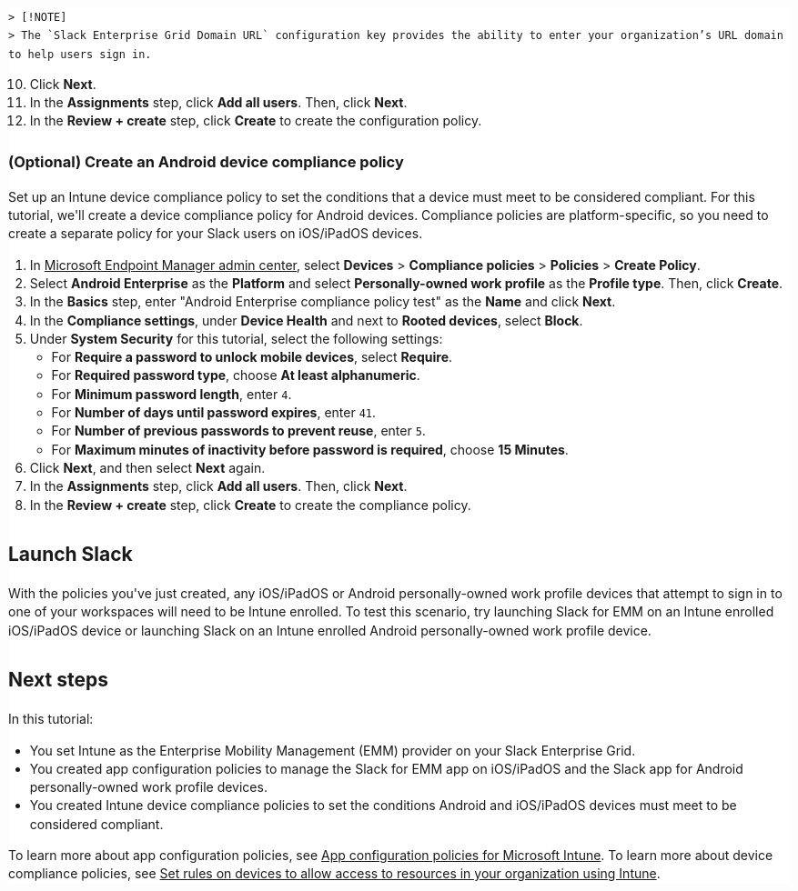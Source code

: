     > [!NOTE]
    > The `Slack Enterprise Grid Domain URL` configuration key provides the ability to enter your organization’s URL domain to help users sign in. 
10. Click **Next**.
11. In the **Assignments** step, click **Add all users**. Then, click **Next**.
12. In the **Review + create** step, click **Create** to create the configuration policy.

### (Optional) Create an Android device compliance policy
Set up an Intune device compliance policy to set the conditions that a device must meet to be considered compliant. For this tutorial, we'll create a device compliance policy for Android devices. Compliance policies are platform-specific, so you need to create a separate policy for your Slack users on iOS/iPadOS devices.
1. In [Microsoft Endpoint Manager admin center](https://go.microsoft.com/fwlink/?linkid=2109431), select **Devices** > **Compliance policies** > **Policies** > **Create Policy**.
2. Select **Android Enterprise** as the **Platform** and select **Personally-owned work profile** as the **Profile type**. Then, click **Create**.
3. In the **Basics** step, enter "Android Enterprise compliance policy test" as the **Name** and click **Next**.
4. In the **Compliance settings**, under **Device Health** and next to **Rooted devices**, select **Block**.
5. Under **System Security** for this tutorial, select the following settings:
    - For **Require a password to unlock mobile devices**, select **Require**.
    - For **Required password type**, choose **At least alphanumeric**.
    - For **Minimum password length**, enter `4`. 
    - For **Number of days until password expires**, enter `41`.
    - For **Number of previous passwords to prevent reuse**, enter `5`.
    - For **Maximum minutes of inactivity before password is required**, choose **15 Minutes**.
6. Click **Next**, and then select **Next** again.
7. In the **Assignments** step, click **Add all users**. Then, click **Next**.
8. In the **Review + create** step, click **Create** to create the compliance policy.

## Launch Slack

With the policies you've just created, any iOS/iPadOS or Android personally-owned work profile devices that attempt to sign in to one of your workspaces will need to be Intune enrolled. To test this scenario, try launching Slack for EMM on an Intune enrolled iOS/iPadOS device or launching Slack on an Intune enrolled Android personally-owned work profile device. 

## Next steps

In this tutorial:
- You set Intune as the Enterprise Mobility Management (EMM) provider on your Slack Enterprise Grid. 
- You created app configuration policies to manage the Slack for EMM app on iOS/iPadOS and the Slack app for Android personally-owned work profile devices.
- You created Intune device compliance policies to set the conditions Android and iOS/iPadOS devices must meet to be considered compliant.

To learn more about app configuration policies, see [App configuration policies for Microsoft Intune](app-configuration-policies-overview.md). To learn more about device compliance policies, see [Set rules on devices to allow access to resources in your organization using Intune](../protect/device-compliance-get-started.md).